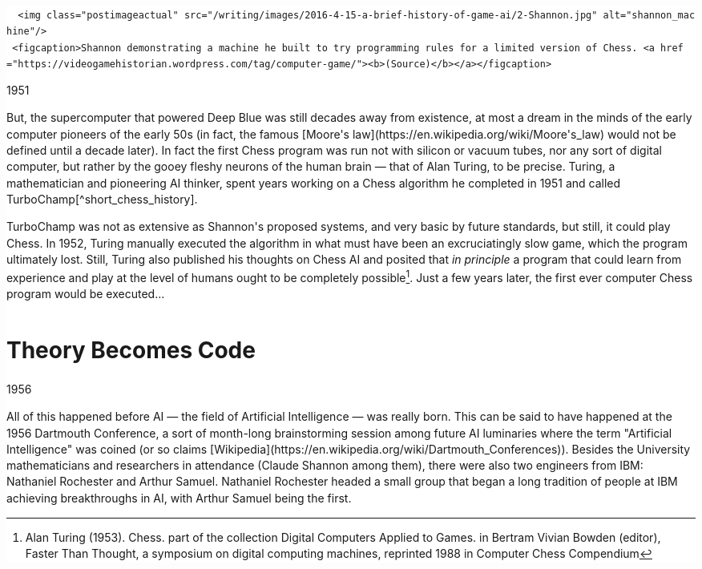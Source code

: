       <img class="postimageactual" src="/writing/images/2016-4-15-a-brief-history-of-game-ai/2-Shannon.jpg" alt="shannon_machine"/>
     <figcaption>Shannon demonstrating a machine he built to try programming rules for a limited version of Chess. <a href="https://videogamehistorian.wordpress.com/tag/computer-game/"><b>(Source)</b></a></figcaption>
</figure> 
<p class="sidenoteleftlarge">1951</p>
But, the supercomputer that powered Deep Blue was still decades away from existence, at most a dream in the minds of the early computer pioneers of the early 50s (in fact, the famous [Moore's law](https://en.wikipedia.org/wiki/Moore's_law) would not be defined until a decade later). In fact the first Chess program was run not with silicon or vacuum tubes, nor any sort of digital computer, but rather by the gooey fleshy neurons of the human brain — that of Alan Turing, to be precise. Turing, a mathematician and pioneering AI thinker, spent years working on a Chess algorithm he completed in 1951 and called TurboChamp[^short_chess_history]. 

TurboChamp was not as extensive as Shannon's proposed systems, and very basic by future standards, but still, it could play Chess. In 1952, Turing manually executed the algorithm in what must have been an excruciatingly slow game, which the program ultimately lost. Still, Turing also published his thoughts on Chess AI and posited that *in principle* a program that could learn from experience and play at the level of humans ought to be completely possible[^TuringChess]. Just a few years later, the first ever computer Chess program would be executed...

# Theory Becomes Code
<p class="sidenoteleftlarge">1956</p>
All of this happened before AI — the field of Artificial Intelligence — was really born. This can be said to have happened at the 1956 Dartmouth Conference, a sort of month-long brainstorming session among future AI luminaries where the term "Artificial Intelligence" was coined (or so claims [Wikipedia](https://en.wikipedia.org/wiki/Dartmouth_Conferences)). Besides the University mathematicians and researchers in attendance (Claude Shannon among them), there were also two engineers from IBM: Nathaniel Rochester and Arthur Samuel. Nathaniel Rochester headed a small group that began a long tradition of people at IBM achieving breakthroughs in AI, with Arthur Samuel being the first.


[^AlphaGo]: David Silver, Aja Huang, Christopher J. Maddison, Arthur Guez, Laurent Sifre, George van den Driessche, Julian Schrittwieser, Ioannis Antonoglou, Veda Panneershelvam, Marc Lanctot, Sander Dieleman, Dominik Grewe, John Nham, Nal Kalchbrenner, Ilya Sutskever, Timothy Lillicrap, Madeleine Leach, Koray Kavukcuoglu, Thore Graepel & Demis Hassabis (2016). Mastering the game of Go with deep neural networks and tree search. Nature, 529, 484-503.
[^ShannonChess]: Shannon, C. E. (1988). [Programming a computer for playing chess](http://vision.unipv.it/IA1/aa2009-2010/ProgrammingaComputerforPlayingChess.pdf) (pp. 2-13). Springer New York.
[^short_chess_history]: A Jenery (2008). A Short History of Computer Chess. chess.com [link](https://www.chess.com/article/view/a-short-history-of-computer-chess)
[^TuringChess]: Alan Turing (1953). Chess. part of the collection Digital Computers Applied to Games. in Bertram Vivian Bowden (editor), Faster Than Thought, a symposium on digital computing machines, reprinted 1988 in Computer Chess Compendium
[^SamulCheckers]: Samuel, A. L. (1959). Some studies in machine learning using the game of checkers. IBM Journal of research and development, 3(3), 210-229.
[^BernsteinChess]: Bernstein, A., & Roberts, M. D. V. (1958). [Computer v chess-player](http://archive.computerhistory.org/projects/chess/related_materials/text/2-2.Computer_V_ChessPlayer.Bernstein_Roberts.Scientific_American.June-1958/Computer_V_ChessPlayer.Bernstein_Roberts.Scientific_American.June-1958.062303059.sm.pdf). Scientific American, 198(6), 96-105.